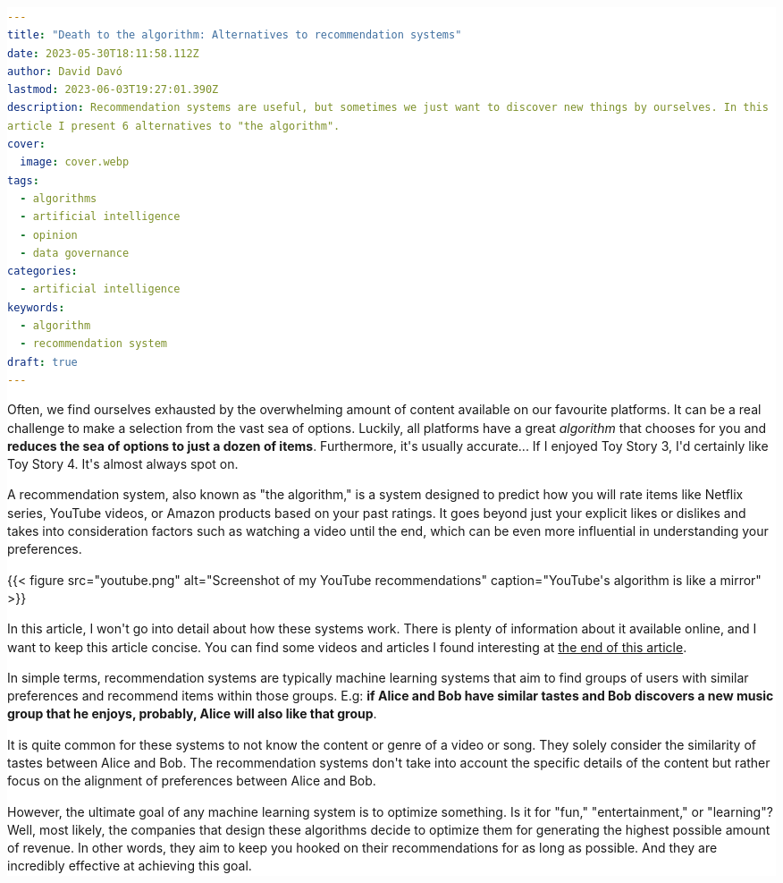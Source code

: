 ```yaml
---
title: "Death to the algorithm: Alternatives to recommendation systems"
date: 2023-05-30T18:11:58.112Z
author: David Davó
lastmod: 2023-06-03T19:27:01.390Z
description: Recommendation systems are useful, but sometimes we just want to discover new things by ourselves. In this article I present 6 alternatives to "the algorithm".
cover:
  image: cover.webp
tags:
  - algorithms
  - artificial intelligence
  - opinion
  - data governance
categories:
  - artificial intelligence
keywords:
  - algorithm
  - recommendation system
draft: true
---
```


Often, we find ourselves exhausted by the overwhelming amount of content available on our favourite platforms. It can be a real challenge to make a selection from the vast sea of options. Luckily, all platforms have a great _algorithm_ that chooses for you and **reduces the sea of options to just a dozen of items**. Furthermore, it's usually accurate... If I enjoyed Toy Story 3, I'd certainly like Toy Story 4. It's almost always spot on.

A recommendation system, also known as "the algorithm," is a system designed to predict how you will rate items like Netflix series, YouTube videos, or Amazon products based on your past ratings. It goes beyond just your explicit likes or dislikes and takes into consideration factors such as watching a video until the end, which can be even more influential in understanding your preferences.

{{< figure src="youtube.png" alt="Screenshot of my YouTube recommendations" caption="YouTube's algorithm is like a mirror" >}}

In this article, I won't go into detail about how these systems work. There is plenty of information about it available online, and I want to keep this article concise. You can find some videos and articles I found interesting at [the end of this article](#further-reading).

In simple terms, recommendation systems are typically machine learning systems that aim to find groups of users with similar preferences and recommend items within those groups. E.g: **if Alice and Bob have similar tastes and Bob discovers a new music group that he enjoys, probably, Alice will also like that group**.

It is quite common for these systems to not know the content or genre of a video or song. They solely consider the similarity of tastes between Alice and Bob. The recommendation systems don't take into account the specific details of the content but rather focus on the alignment of preferences between Alice and Bob.

However, the ultimate goal of any machine learning system is to optimize something. Is it for "fun," "entertainment," or "learning"? Well, most likely, the companies that design these algorithms decide to optimize them for generating the highest possible amount of revenue. In other words, they aim to keep you hooked on their recommendations for as long as possible. And they are incredibly effective at achieving this goal.
